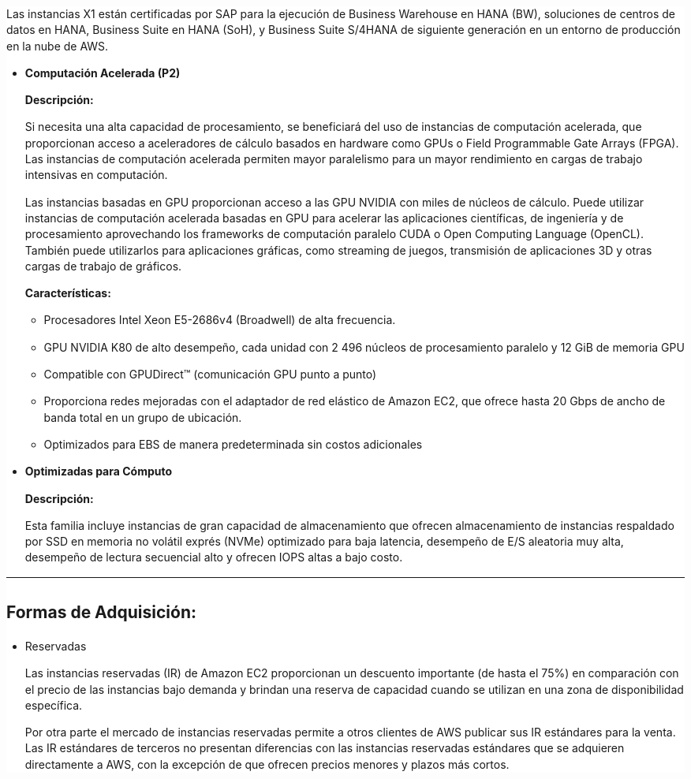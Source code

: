   Las instancias X1 están certificadas por SAP para la ejecución de Business Warehouse en HANA (BW), soluciones de centros de datos en HANA, Business Suite en HANA (SoH), y Business Suite S/4HANA de siguiente generación en un entorno de producción en la nube de AWS.



* **Computación Acelerada (P2)**

    **Descripción:**

    
  Si necesita una alta capacidad de procesamiento, se beneficiará del uso de instancias de computación acelerada, que proporcionan acceso a aceleradores de cálculo basados ​​en hardware como GPUs o Field Programmable Gate Arrays (FPGA). Las instancias de computación acelerada permiten mayor paralelismo para un mayor rendimiento en cargas de trabajo intensivas en computación.

  Las instancias basadas en GPU proporcionan acceso a las GPU NVIDIA con miles de núcleos de cálculo. Puede utilizar instancias de computación acelerada basadas en GPU para acelerar las aplicaciones científicas, de ingeniería y de procesamiento aprovechando los frameworks de computación paralelo CUDA o Open Computing Language (OpenCL). También puede utilizarlos para aplicaciones gráficas, como streaming de juegos, transmisión de aplicaciones 3D y otras cargas de trabajo de gráficos.


  **Características:**
  
  * Procesadores Intel Xeon E5-2686v4 (Broadwell) de alta frecuencia.
  * GPU NVIDIA K80 de alto desempeño, cada unidad con 2 496 núcleos de procesamiento paralelo y     12 GiB de memoria GPU
  *	Compatible con GPUDirect™ (comunicación GPU punto a punto)
  *	Proporciona redes mejoradas con el adaptador de red elástico de Amazon EC2, que ofrece hasta    20 Gbps de ancho de banda total en un grupo de ubicación.

  *	Optimizados para EBS de manera predeterminada sin costos adicionales





* **Optimizadas para Cómputo**
 
  **Descripción:**

  Esta familia incluye instancias de gran capacidad de almacenamiento que ofrecen almacenamiento de instancias respaldado por SSD en memoria no volátil exprés (NVMe) optimizado para baja latencia, desempeño de E/S aleatoria muy alta, desempeño de lectura secuencial alto y ofrecen IOPS altas a bajo costo.


---
## Formas de Adquisición:

* Reservadas
  
  Las instancias reservadas (IR) de Amazon EC2 proporcionan un descuento importante (de hasta el 75%) en comparación con el precio de las instancias bajo demanda y brindan una reserva de capacidad cuando se utilizan en una zona de disponibilidad específica.

  Por otra parte el mercado de instancias reservadas permite a otros clientes de AWS publicar sus IR estándares para la venta. Las IR estándares de terceros no presentan diferencias con las instancias reservadas estándares que se adquieren directamente a AWS, con la excepción de que ofrecen precios menores y plazos más cortos.
